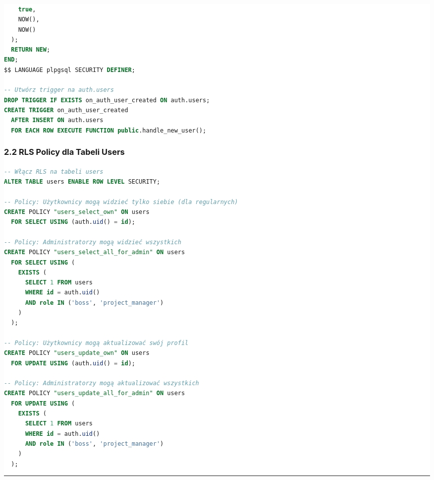 ```sql
    true,
    NOW(),
    NOW()
  );
  RETURN NEW;
END;
$$ LANGUAGE plpgsql SECURITY DEFINER;

-- Utwórz trigger na auth.users
DROP TRIGGER IF EXISTS on_auth_user_created ON auth.users;
CREATE TRIGGER on_auth_user_created
  AFTER INSERT ON auth.users
  FOR EACH ROW EXECUTE FUNCTION public.handle_new_user();
```

### 2.2 RLS Policy dla Tabeli Users
```sql
-- Włącz RLS na tabeli users
ALTER TABLE users ENABLE ROW LEVEL SECURITY;

-- Policy: Użytkownicy mogą widzieć tylko siebie (dla regularnych)
CREATE POLICY "users_select_own" ON users
  FOR SELECT USING (auth.uid() = id);

-- Policy: Administratorzy mogą widzieć wszystkich
CREATE POLICY "users_select_all_for_admin" ON users
  FOR SELECT USING (
    EXISTS (
      SELECT 1 FROM users 
      WHERE id = auth.uid() 
      AND role IN ('boss', 'project_manager')
    )
  );

-- Policy: Użytkownicy mogą aktualizować swój profil
CREATE POLICY "users_update_own" ON users
  FOR UPDATE USING (auth.uid() = id);

-- Policy: Administratorzy mogą aktualizować wszystkich
CREATE POLICY "users_update_all_for_admin" ON users
  FOR UPDATE USING (
    EXISTS (
      SELECT 1 FROM users 
      WHERE id = auth.uid() 
      AND role IN ('boss', 'project_manager')
    )
  );
```

---
